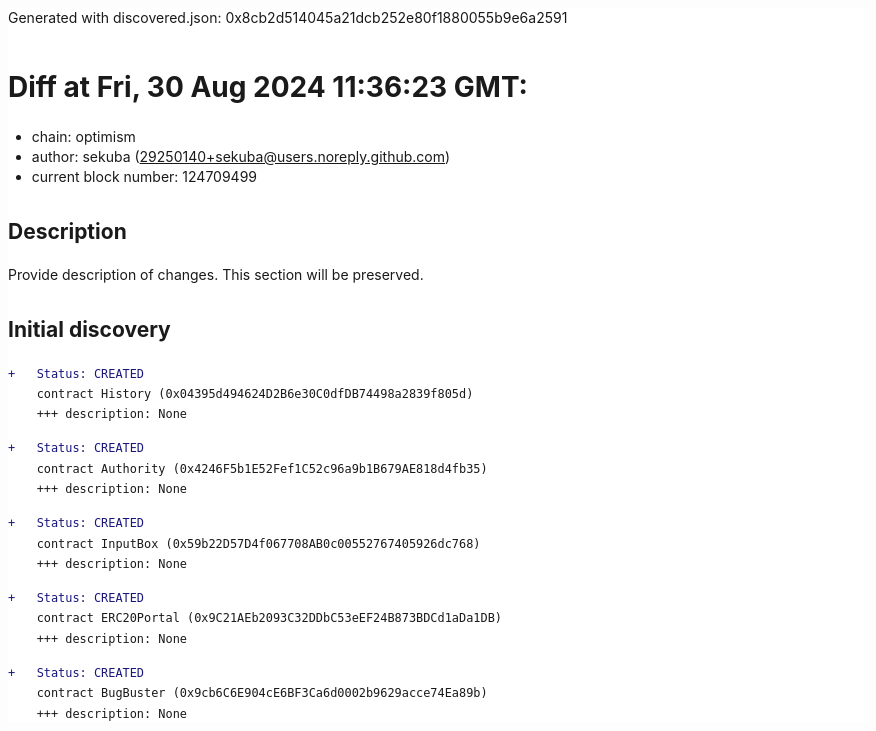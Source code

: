 Generated with discovered.json: 0x8cb2d514045a21dcb252e80f1880055b9e6a2591

# Diff at Fri, 30 Aug 2024 11:36:23 GMT:

- chain: optimism
- author: sekuba (<29250140+sekuba@users.noreply.github.com>)
- current block number: 124709499

## Description

Provide description of changes. This section will be preserved.

## Initial discovery

```diff
+   Status: CREATED
    contract History (0x04395d494624D2B6e30C0dfDB74498a2839f805d)
    +++ description: None
```

```diff
+   Status: CREATED
    contract Authority (0x4246F5b1E52Fef1C52c96a9b1B679AE818d4fb35)
    +++ description: None
```

```diff
+   Status: CREATED
    contract InputBox (0x59b22D57D4f067708AB0c00552767405926dc768)
    +++ description: None
```

```diff
+   Status: CREATED
    contract ERC20Portal (0x9C21AEb2093C32DDbC53eEF24B873BDCd1aDa1DB)
    +++ description: None
```

```diff
+   Status: CREATED
    contract BugBuster (0x9cb6C6E904cE6BF3Ca6d0002b9629acce74Ea89b)
    +++ description: None
```

